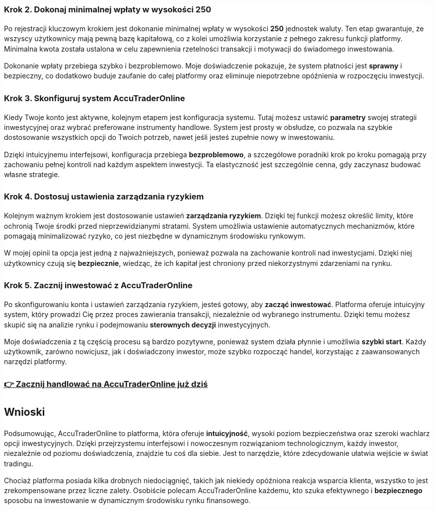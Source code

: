 ### Krok 2. Dokonaj minimalnej wpłaty w wysokości 250  
Po rejestracji kluczowym krokiem jest dokonanie minimalnej wpłaty w wysokości **250** jednostek waluty. Ten etap gwarantuje, że wszyscy użytkownicy mają pewną bazę kapitałową, co z kolei umożliwia korzystanie z pełnego zakresu funkcji platformy. Minimalna kwota została ustalona w celu zapewnienia rzetelności transakcji i motywacji do świadomego inwestowania.  

Dokonanie wpłaty przebiega szybko i bezproblemowo. Moje doświadczenie pokazuje, że system płatności jest **sprawny** i bezpieczny, co dodatkowo buduje zaufanie do całej platformy oraz eliminuje niepotrzebne opóźnienia w rozpoczęciu inwestycji.

### Krok 3. Skonfiguruj system AccuTraderOnline  
Kiedy Twoje konto jest aktywne, kolejnym etapem jest konfiguracja systemu. Tutaj możesz ustawić **parametry** swojej strategii inwestycyjnej oraz wybrać preferowane instrumenty handlowe. System jest prosty w obsłudze, co pozwala na szybkie dostosowanie wszystkich opcji do Twoich potrzeb, nawet jeśli jesteś zupełnie nowy w inwestowaniu.  

Dzięki intuicyjnemu interfejsowi, konfiguracja przebiega **bezproblemowo**, a szczegółowe poradniki krok po kroku pomagają przy zachowaniu pełnej kontroli nad każdym aspektem inwestycji. Ta elastyczność jest szczególnie cenna, gdy zaczynasz budować własne strategie.

### Krok 4. Dostosuj ustawienia zarządzania ryzykiem  
Kolejnym ważnym krokiem jest dostosowanie ustawień **zarządzania ryzykiem**. Dzięki tej funkcji możesz określić limity, które ochronią Twoje środki przed nieprzewidzianymi stratami. System umożliwia ustawienie automatycznych mechanizmów, które pomagają minimalizować ryzyko, co jest niezbędne w dynamicznym środowisku rynkowym.  

W mojej opinii ta opcja jest jedną z najważniejszych, ponieważ pozwala na zachowanie kontroli nad inwestycjami. Dzięki niej użytkownicy czują się **bezpiecznie**, wiedząc, że ich kapitał jest chroniony przed niekorzystnymi zdarzeniami na rynku.

### Krok 5. Zacznij inwestować z AccuTraderOnline  
Po skonfigurowaniu konta i ustawień zarządzania ryzykiem, jesteś gotowy, aby **zacząć inwestować**. Platforma oferuje intuicyjny system, który prowadzi Cię przez proces zawierania transakcji, niezależnie od wybranego instrumentu. Dzięki temu możesz skupić się na analizie rynku i podejmowaniu **sterownych decyzji** inwestycyjnych.  

Moje doświadczenia z tą częścią procesu są bardzo pozytywne, ponieważ system działa płynnie i umożliwia **szybki start**. Każdy użytkownik, zarówno nowicjusz, jak i doświadczony inwestor, może szybko rozpocząć handel, korzystając z zaawansowanych narzędzi platformy.

### [👉 Zacznij handlować na AccuTraderOnline już dziś](https://tinyurl.com/yc7errcz)
## Wnioski  
Podsumowując, AccuTraderOnline to platforma, która oferuje **intuicyjność**, wysoki poziom bezpieczeństwa oraz szeroki wachlarz opcji inwestycyjnych. Dzięki przejrzystemu interfejsowi i nowoczesnym rozwiązaniom technologicznym, każdy inwestor, niezależnie od poziomu doświadczenia, znajdzie tu coś dla siebie. Jest to narzędzie, które zdecydowanie ułatwia wejście w świat tradingu.  

Chociaż platforma posiada kilka drobnych niedociągnięć, takich jak niekiedy opóźniona reakcja wsparcia klienta, wszystko to jest zrekompensowane przez liczne zalety. Osobiście polecam AccuTraderOnline każdemu, kto szuka efektywnego i **bezpiecznego** sposobu na inwestowanie w dynamicznym środowisku rynku finansowego.
